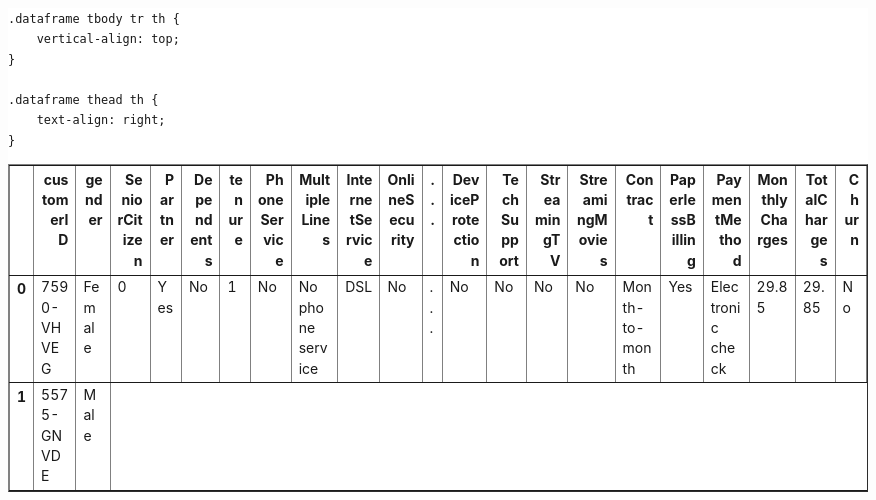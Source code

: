     .dataframe tbody tr th {
        vertical-align: top;
    }

    .dataframe thead th {
        text-align: right;
    }
</style>
<table border="1" class="dataframe">
  <thead>
    <tr style="text-align: right;">
      <th></th>
      <th>customerID</th>
      <th>gender</th>
      <th>SeniorCitizen</th>
      <th>Partner</th>
      <th>Dependents</th>
      <th>tenure</th>
      <th>PhoneService</th>
      <th>MultipleLines</th>
      <th>InternetService</th>
      <th>OnlineSecurity</th>
      <th>...</th>
      <th>DeviceProtection</th>
      <th>TechSupport</th>
      <th>StreamingTV</th>
      <th>StreamingMovies</th>
      <th>Contract</th>
      <th>PaperlessBilling</th>
      <th>PaymentMethod</th>
      <th>MonthlyCharges</th>
      <th>TotalCharges</th>
      <th>Churn</th>
    </tr>
  </thead>
  <tbody>
    <tr>
      <th>0</th>
      <td>7590-VHVEG</td>
      <td>Female</td>
      <td>0</td>
      <td>Yes</td>
      <td>No</td>
      <td>1</td>
      <td>No</td>
      <td>No phone service</td>
      <td>DSL</td>
      <td>No</td>
      <td>...</td>
      <td>No</td>
      <td>No</td>
      <td>No</td>
      <td>No</td>
      <td>Month-to-month</td>
      <td>Yes</td>
      <td>Electronic check</td>
      <td>29.85</td>
      <td>29.85</td>
      <td>No</td>
    </tr>
    <tr>
      <th>1</th>
      <td>5575-GNVDE</td>
      <td>Male</td>